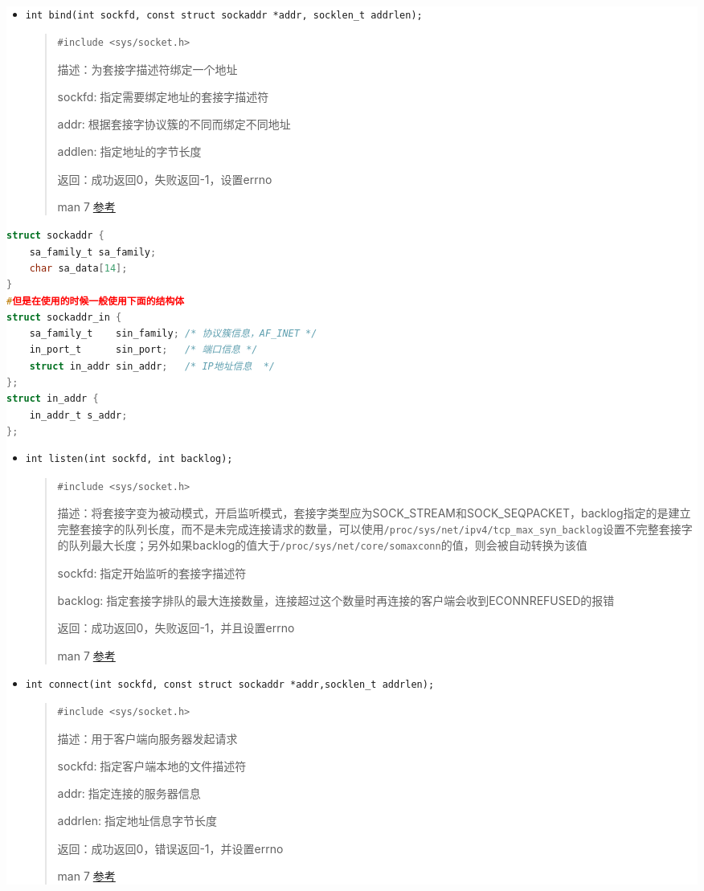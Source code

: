 - `int bind(int sockfd, const struct sockaddr *addr, socklen_t addrlen);`
  > `#include <sys/socket.h>`
  >
  > 描述：为套接字描述符绑定一个地址
  >
  > sockfd: 指定需要绑定地址的套接字描述符
  >
  > addr: 根据套接字协议簇的不同而绑定不同地址
  >
  > addlen: 指定地址的字节长度
  >
  > 返回：成功返回0，失败返回-1，设置errno
  >
  > man 7 [参考](http://man7.org/linux/man-pages/man2/bind.2.html)
```C
struct sockaddr {
    sa_family_t sa_family;
    char sa_data[14];
}
#但是在使用的时候一般使用下面的结构体
struct sockaddr_in {
    sa_family_t    sin_family; /* 协议簇信息，AF_INET */
    in_port_t      sin_port;   /* 端口信息 */
    struct in_addr sin_addr;   /* IP地址信息  */
};
struct in_addr {
    in_addr_t s_addr;
};
```

- `int listen(int sockfd, int backlog);`
  > `#include <sys/socket.h>`
  >
  > 描述：将套接字变为被动模式，开启监听模式，套接字类型应为SOCK_STREAM和SOCK_SEQPACKET，backlog指定的是建立完整套接字的队列长度，而不是未完成连接请求的数量，可以使用`/proc/sys/net/ipv4/tcp_max_syn_backlog`设置不完整套接字的队列最大长度；另外如果backlog的值大于`/proc/sys/net/core/somaxconn`的值，则会被自动转换为该值
  >
  > sockfd: 指定开始监听的套接字描述符
  >
  > backlog: 指定套接字排队的最大连接数量，连接超过这个数量时再连接的客户端会收到ECONNREFUSED的报错
  >
  > 返回：成功返回0，失败返回-1，并且设置errno
  >
  > man 7 [参考](http://man7.org/linux/man-pages/man2/listen.2.html)

- `int connect(int sockfd, const struct sockaddr *addr,socklen_t addrlen);`
  > `#include <sys/socket.h>`
  >
  > 描述：用于客户端向服务器发起请求
  >
  > sockfd: 指定客户端本地的文件描述符
  >
  > addr: 指定连接的服务器信息
  >
  > addrlen: 指定地址信息字节长度
  >
  > 返回：成功返回0，错误返回-1，并设置errno
  >
  > man 7 [参考](http://man7.org/linux/man-pages/man2/connect.2.html)

